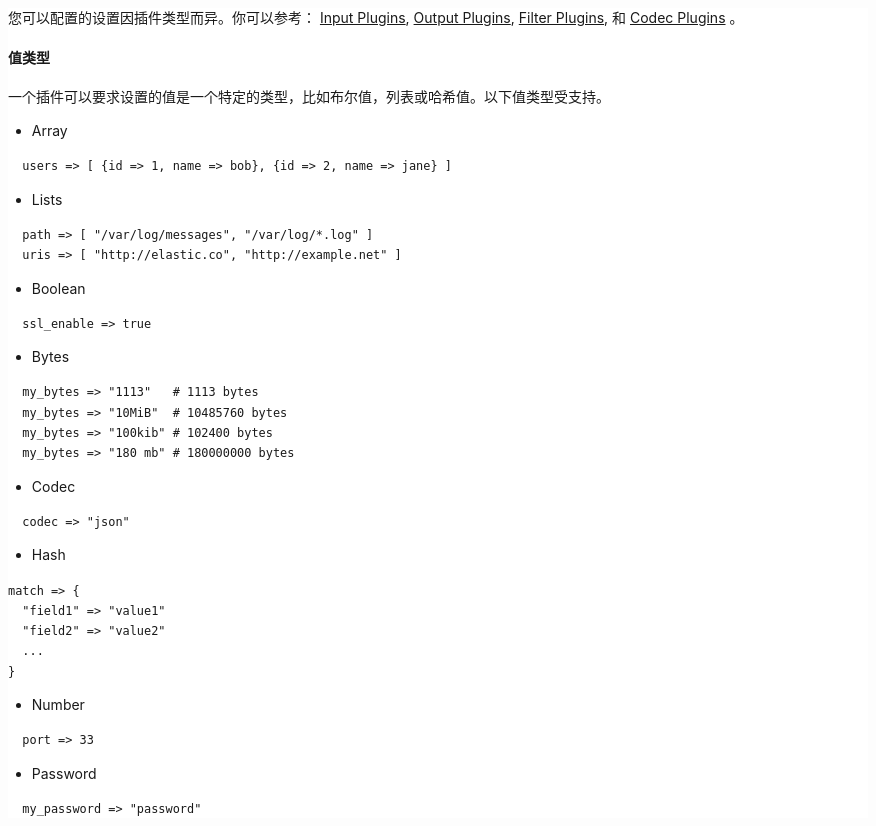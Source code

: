 您可以配置的设置因插件类型而异。你可以参考： [Input Plugins](https://www.elastic.co/guide/en/logstash/current/input-plugins.html), [Output Plugins](https://www.elastic.co/guide/en/logstash/current/output-plugins.html), [Filter Plugins](https://www.elastic.co/guide/en/logstash/current/filter-plugins.html), 和 [Codec Plugins](https://www.elastic.co/guide/en/logstash/current/codec-plugins.html) 。

#### 值类型

一个插件可以要求设置的值是一个特定的类型，比如布尔值，列表或哈希值。以下值类型受支持。

* Array

```text
  users => [ {id => 1, name => bob}, {id => 2, name => jane} ]
```

* Lists

```text
  path => [ "/var/log/messages", "/var/log/*.log" ]
  uris => [ "http://elastic.co", "http://example.net" ]
```

* Boolean

```text
  ssl_enable => true
```

* Bytes

```text
  my_bytes => "1113"   # 1113 bytes
  my_bytes => "10MiB"  # 10485760 bytes
  my_bytes => "100kib" # 102400 bytes
  my_bytes => "180 mb" # 180000000 bytes
```

* Codec

```text
  codec => "json"
```

* Hash

```text
match => {
  "field1" => "value1"
  "field2" => "value2"
  ...
}
```

* Number

```text
  port => 33
```

* Password

```text
  my_password => "password"
```
